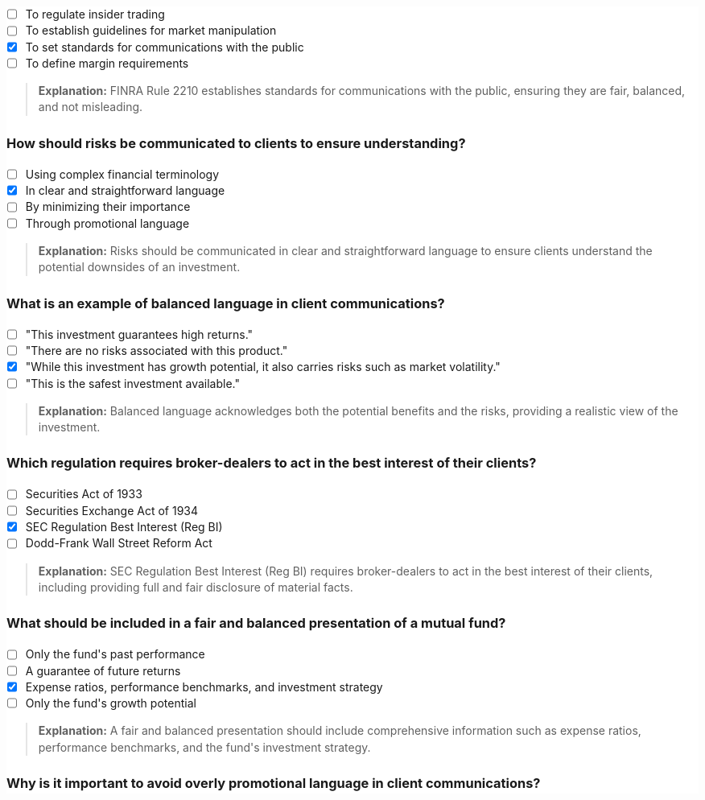 - [ ] To regulate insider trading
- [ ] To establish guidelines for market manipulation
- [x] To set standards for communications with the public
- [ ] To define margin requirements

> **Explanation:** FINRA Rule 2210 establishes standards for communications with the public, ensuring they are fair, balanced, and not misleading.

### How should risks be communicated to clients to ensure understanding?

- [ ] Using complex financial terminology
- [x] In clear and straightforward language
- [ ] By minimizing their importance
- [ ] Through promotional language

> **Explanation:** Risks should be communicated in clear and straightforward language to ensure clients understand the potential downsides of an investment.

### What is an example of balanced language in client communications?

- [ ] "This investment guarantees high returns."
- [ ] "There are no risks associated with this product."
- [x] "While this investment has growth potential, it also carries risks such as market volatility."
- [ ] "This is the safest investment available."

> **Explanation:** Balanced language acknowledges both the potential benefits and the risks, providing a realistic view of the investment.

### Which regulation requires broker-dealers to act in the best interest of their clients?

- [ ] Securities Act of 1933
- [ ] Securities Exchange Act of 1934
- [x] SEC Regulation Best Interest (Reg BI)
- [ ] Dodd-Frank Wall Street Reform Act

> **Explanation:** SEC Regulation Best Interest (Reg BI) requires broker-dealers to act in the best interest of their clients, including providing full and fair disclosure of material facts.

### What should be included in a fair and balanced presentation of a mutual fund?

- [ ] Only the fund's past performance
- [ ] A guarantee of future returns
- [x] Expense ratios, performance benchmarks, and investment strategy
- [ ] Only the fund's growth potential

> **Explanation:** A fair and balanced presentation should include comprehensive information such as expense ratios, performance benchmarks, and the fund's investment strategy.

### Why is it important to avoid overly promotional language in client communications?

